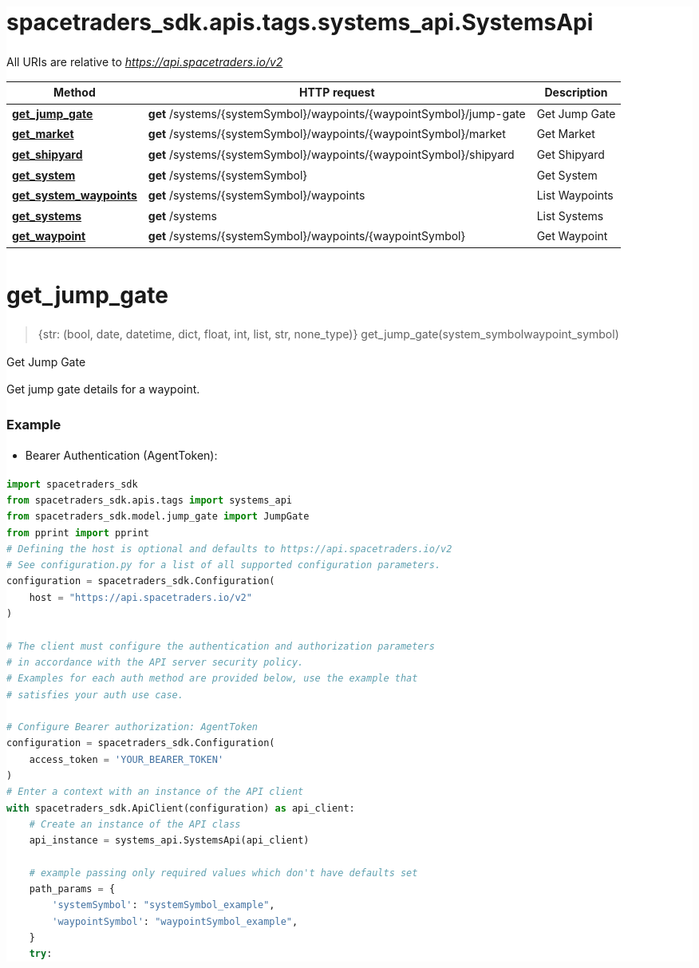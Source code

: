 <a name="__pageTop"></a>
# spacetraders_sdk.apis.tags.systems_api.SystemsApi

All URIs are relative to *https://api.spacetraders.io/v2*

Method | HTTP request | Description
------------- | ------------- | -------------
[**get_jump_gate**](#get_jump_gate) | **get** /systems/{systemSymbol}/waypoints/{waypointSymbol}/jump-gate | Get Jump Gate
[**get_market**](#get_market) | **get** /systems/{systemSymbol}/waypoints/{waypointSymbol}/market | Get Market
[**get_shipyard**](#get_shipyard) | **get** /systems/{systemSymbol}/waypoints/{waypointSymbol}/shipyard | Get Shipyard
[**get_system**](#get_system) | **get** /systems/{systemSymbol} | Get System
[**get_system_waypoints**](#get_system_waypoints) | **get** /systems/{systemSymbol}/waypoints | List Waypoints
[**get_systems**](#get_systems) | **get** /systems | List Systems
[**get_waypoint**](#get_waypoint) | **get** /systems/{systemSymbol}/waypoints/{waypointSymbol} | Get Waypoint

# **get_jump_gate**
<a name="get_jump_gate"></a>
> {str: (bool, date, datetime, dict, float, int, list, str, none_type)} get_jump_gate(system_symbolwaypoint_symbol)

Get Jump Gate

Get jump gate details for a waypoint.

### Example

* Bearer Authentication (AgentToken):
```python
import spacetraders_sdk
from spacetraders_sdk.apis.tags import systems_api
from spacetraders_sdk.model.jump_gate import JumpGate
from pprint import pprint
# Defining the host is optional and defaults to https://api.spacetraders.io/v2
# See configuration.py for a list of all supported configuration parameters.
configuration = spacetraders_sdk.Configuration(
    host = "https://api.spacetraders.io/v2"
)

# The client must configure the authentication and authorization parameters
# in accordance with the API server security policy.
# Examples for each auth method are provided below, use the example that
# satisfies your auth use case.

# Configure Bearer authorization: AgentToken
configuration = spacetraders_sdk.Configuration(
    access_token = 'YOUR_BEARER_TOKEN'
)
# Enter a context with an instance of the API client
with spacetraders_sdk.ApiClient(configuration) as api_client:
    # Create an instance of the API class
    api_instance = systems_api.SystemsApi(api_client)

    # example passing only required values which don't have defaults set
    path_params = {
        'systemSymbol': "systemSymbol_example",
        'waypointSymbol': "waypointSymbol_example",
    }
    try:
```